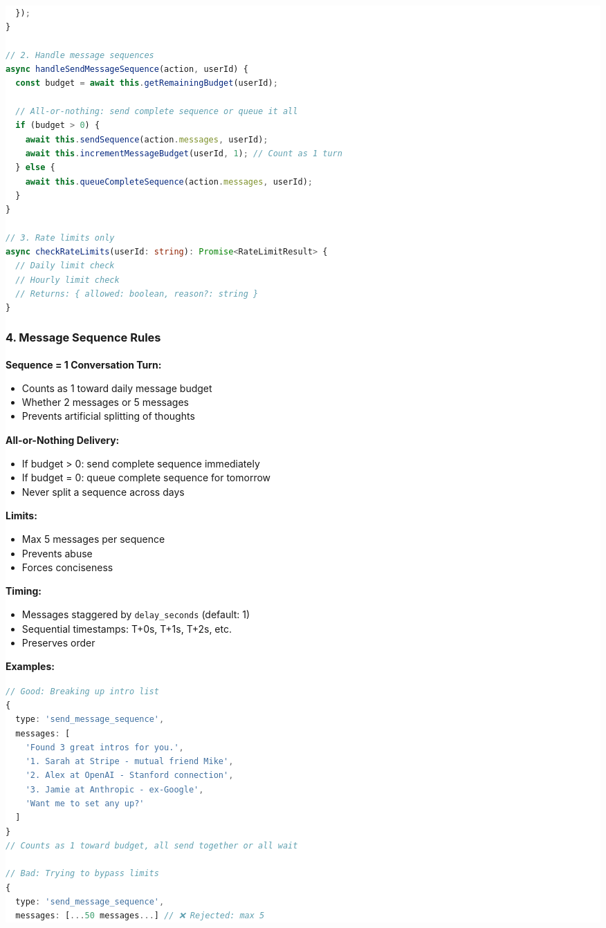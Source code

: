 ```typescript
  });
}

// 2. Handle message sequences
async handleSendMessageSequence(action, userId) {
  const budget = await this.getRemainingBudget(userId);

  // All-or-nothing: send complete sequence or queue it all
  if (budget > 0) {
    await this.sendSequence(action.messages, userId);
    await this.incrementMessageBudget(userId, 1); // Count as 1 turn
  } else {
    await this.queueCompleteSequence(action.messages, userId);
  }
}

// 3. Rate limits only
async checkRateLimits(userId: string): Promise<RateLimitResult> {
  // Daily limit check
  // Hourly limit check
  // Returns: { allowed: boolean, reason?: string }
}
```

### 4. Message Sequence Rules

**Sequence = 1 Conversation Turn:**
- Counts as 1 toward daily message budget
- Whether 2 messages or 5 messages
- Prevents artificial splitting of thoughts

**All-or-Nothing Delivery:**
- If budget > 0: send complete sequence immediately
- If budget = 0: queue complete sequence for tomorrow
- Never split a sequence across days

**Limits:**
- Max 5 messages per sequence
- Prevents abuse
- Forces conciseness

**Timing:**
- Messages staggered by `delay_seconds` (default: 1)
- Sequential timestamps: T+0s, T+1s, T+2s, etc.
- Preserves order

**Examples:**

```typescript
// Good: Breaking up intro list
{
  type: 'send_message_sequence',
  messages: [
    'Found 3 great intros for you.',
    '1. Sarah at Stripe - mutual friend Mike',
    '2. Alex at OpenAI - Stanford connection',
    '3. Jamie at Anthropic - ex-Google',
    'Want me to set any up?'
  ]
}
// Counts as 1 toward budget, all send together or all wait

// Bad: Trying to bypass limits
{
  type: 'send_message_sequence',
  messages: [...50 messages...] // ❌ Rejected: max 5
```